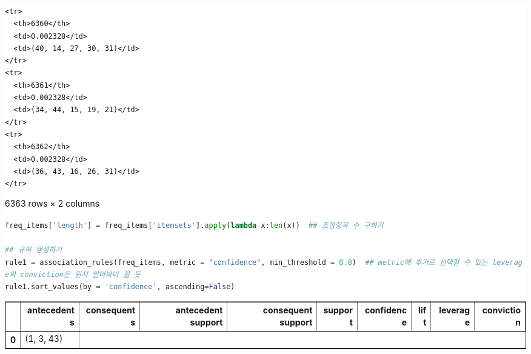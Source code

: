     <tr>
      <th>6360</th>
      <td>0.002328</td>
      <td>(40, 14, 27, 30, 31)</td>
    </tr>
    <tr>
      <th>6361</th>
      <td>0.002328</td>
      <td>(34, 44, 15, 19, 21)</td>
    </tr>
    <tr>
      <th>6362</th>
      <td>0.002328</td>
      <td>(36, 43, 16, 26, 31)</td>
    </tr>
  </tbody>
</table>
<p>6363 rows × 2 columns</p>
</div>




```python
freq_items['length'] = freq_items['itemsets'].apply(lambda x:len(x))  ## 조합항목 수 구하기

## 규칙 생성하기
rule1 = association_rules(freq_items, metric = "confidence", min_threshold = 0.8)  ## metric에 추가로 선택할 수 있는 leverage와 conviction은 뭔지 알아봐야 할 듯
rule1.sort_values(by = 'confidence', ascending=False)
```




<div>
<style scoped>
    .dataframe tbody tr th:only-of-type {
        vertical-align: middle;
    }

    .dataframe tbody tr th {
        vertical-align: top;
    }

    .dataframe thead th {
        text-align: right;
    }
</style>
<table border="1" class="dataframe">
  <thead>
    <tr style="text-align: right;">
      <th></th>
      <th>antecedents</th>
      <th>consequents</th>
      <th>antecedent support</th>
      <th>consequent support</th>
      <th>support</th>
      <th>confidence</th>
      <th>lift</th>
      <th>leverage</th>
      <th>conviction</th>
    </tr>
  </thead>
  <tbody>
    <tr>
      <th>0</th>
      <td>(1, 3, 43)</td>